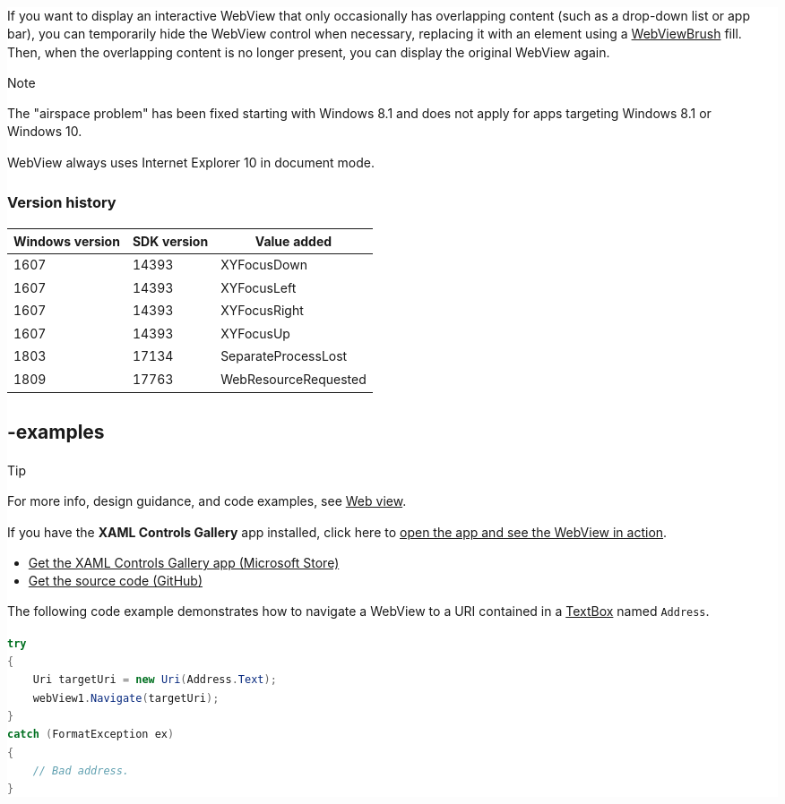 If you want to display an interactive WebView that only occasionally has overlapping content (such as a drop-down list or app bar), you can temporarily hide the WebView control when necessary, replacing it with an element using a [WebViewBrush](webviewbrush.md) fill. Then, when the overlapping content is no longer present, you can display the original WebView again.

> [!NOTE]
> The "airspace problem" has been fixed starting with Windows 8.1 and does not apply for apps targeting Windows 8.1 or Windows 10.

WebView always uses Internet Explorer 10 in document mode.

### Version history

| Windows version | SDK version | Value added |
| -- | -- | -- |
| 1607 | 14393 | XYFocusDown |
| 1607 | 14393 | XYFocusLeft |
| 1607 | 14393 | XYFocusRight |
| 1607 | 14393 | XYFocusUp |
| 1803 | 17134 | SeparateProcessLost |
| 1809 | 17763 | WebResourceRequested |

## -examples

> [!TIP]
> For more info, design guidance, and code examples, see [Web view](/windows/uwp/design/controls-and-patterns/web-view).
>
> If you have the **XAML Controls Gallery** app installed, click here to [open the app and see the WebView in action](xamlcontrolsgallery:/item/WebView).
> + [Get the XAML Controls Gallery app (Microsoft Store)](https://www.microsoft.com/store/productId/9MSVH128X2ZT)
> + [Get the source code (GitHub)](https://github.com/Microsoft/Xaml-Controls-Gallery)

The following code example demonstrates how to navigate a WebView to a URI contained in a [TextBox](textbox.md) named `Address`.

```csharp
try
{
    Uri targetUri = new Uri(Address.Text);
    webView1.Navigate(targetUri);
}
catch (FormatException ex)
{
    // Bad address.
}

```
